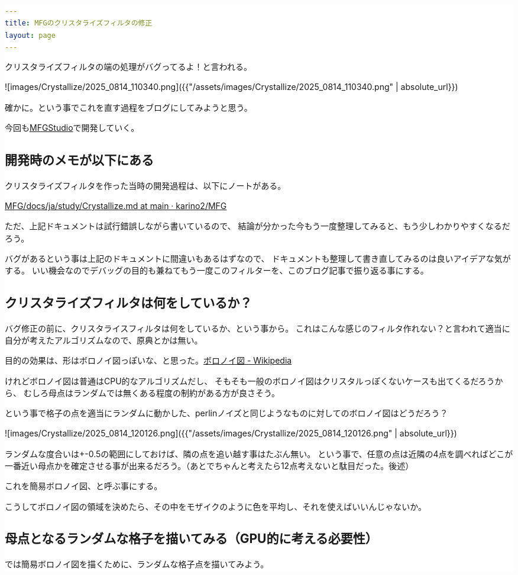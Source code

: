 ```yaml
---
title: MFGのクリスタライズフィルタの修正
layout: page
---
```

クリスタライズフィルタの端の処理がバグってるよ！と言われる。

![images/Crystallize/2025_0814_110340.png]({{"/assets/images/Crystallize/2025_0814_110340.png" | absolute_url}})

確かに。という事でこれを直す過程をブログにしてみようと思う。

今回も[MFGStudio](https://modernfilterlanguageforgpu.org/#mfg_studio)で開発していく。

## 開発時のメモが以下にある

クリスタライズフィルタを作った当時の開発過程は、以下にノートがある。

[MFG/docs/ja/study/Crystallize.md at main · karino2/MFG](https://github.com/karino2/MFG/blob/main/docs/ja/study/Crystallize.md)

ただ、上記ドキュメントは試行錯誤しながら書いているので、
結論が分かった今もう一度整理してみると、もう少しわかりやすくなるだろう。

バグがあるという事は上記のドキュメントに間違いもあるはずなので、
ドキュメントも整理して書き直してみるのは良いアイデアな気がする。
いい機会なのでデバッグの目的も兼ねてもう一度このフィルターを、このブログ記事で振り返る事にする。

## クリスタライズフィルタは何をしているか？

バグ修正の前に、クリスタライスフィルタは何をしているか、という事から。
これはこんな感じのフィルタ作れない？と言われて適当に自分が考えたアルゴリズムなので、原典とかは無い。

目的の効果は、形はボロノイ図っぽいな、と思った。[ボロノイ図 - Wikipedia](https://ja.wikipedia.org/wiki/%E3%83%9C%E3%83%AD%E3%83%8E%E3%82%A4%E5%9B%B3)

けれどボロノイ図は普通はCPU的なアルゴリズムだし、
そもそも一般のボロノイ図はクリスタルっぽくないケースも出てくるだろうから、
むしろ母点はランダムでは無くある程度の制約がある方が良さそう。

という事で格子の点を適当にランダムに動かした、perlinノイズと同じようなものに対してのボロノイ図はどうだろう？

![images/Crystallize/2025_0814_120126.png]({{"/assets/images/Crystallize/2025_0814_120126.png" | absolute_url}})

ランダムな度合いは+-0.5の範囲にしておけば、隣の点を追い越す事はたぶん無い。
という事で、任意の点は近隣の4点を調べればどこが一番近い母点かを確定させる事が出来るだろう。（あとでちゃんと考えたら12点考えないと駄目だった。後述）

これを簡易ボロノイ図、と呼ぶ事にする。

こうしてボロノイ図の領域を決めたら、その中をモザイクのように色を平均し、それを使えばいいんじゃないか。

## 母点となるランダムな格子を描いてみる（GPU的に考える必要性）

では簡易ボロノイ図を描くために、ランダムな格子点を描いてみよう。
